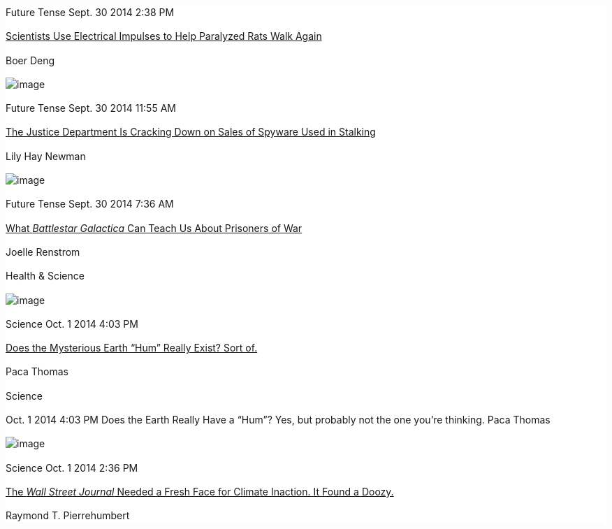 Future Tense Sept. 30 2014 2:38 PM

[Scientists Use Electrical Impulses to Help Paralyzed Rats Walk
Again](http://www.slate.com/blogs/future_tense/2014/09/30/new_research_cures_spinal_cord_injury_paralysis_in_rats_using_drugs_and.html)

Boer Deng

![image](/etc/designs/slate/images/transparent.7f431be1.png)

Future Tense Sept. 30 2014 11:55 AM

[The Justice Department Is Cracking Down on Sales of Spyware Used in
Stalking](http://www.slate.com/blogs/future_tense/2014/09/30/justice_department_indicted_a_pakistani_man_for_selling_stealthgenie_spyware.html)

Lily Hay Newman

![image](/etc/designs/slate/images/transparent.7f431be1.png)

Future Tense Sept. 30 2014 7:36 AM

[What *Battlestar Galactica* Can Teach Us About Prisoners of
War](http://www.slate.com/articles/technology/future_tense/2014/09/battlestar_galactica_and_guant_namo_what_sci_fi_teaches_us_about_prisoners.html)

Joelle Renstrom

[](http://www.slate.com/articles/health_and_science.html) Health &
Science

![image](/etc/designs/slate/images/transparent.7f431be1.png)

Science Oct. 1 2014 4:03 PM

[Does the Mysterious Earth “Hum” Really Exist? Sort
of.](http://www.slate.com/articles/health_and_science/science/2014/10/earth_hum_explained_taos_kokomo_u_k_hums_may_be_delusion_but_one_does_exist.html)

Paca Thomas

[](http://www.slate.com/articles/health_and_science/science/2014/10/earth_hum_explained_taos_kokomo_u_k_hums_may_be_delusion_but_one_does_exist.html)
Science

Oct. 1 2014 4:03 PM Does the Earth Really Have a “Hum”? Yes, but
probably not the one you’re thinking. Paca Thomas

![image](/etc/designs/slate/images/transparent.7f431be1.png)

Science Oct. 1 2014 2:36 PM

[The *Wall Street Journal* Needed a Fresh Face for Climate Inaction. It
Found a
Doozy.](http://www.slate.com/articles/health_and_science/science/2014/10/the_wall_street_journal_and_steve_koonin_the_new_face_of_climate_change.html)

Raymond T. Pierrehumbert
